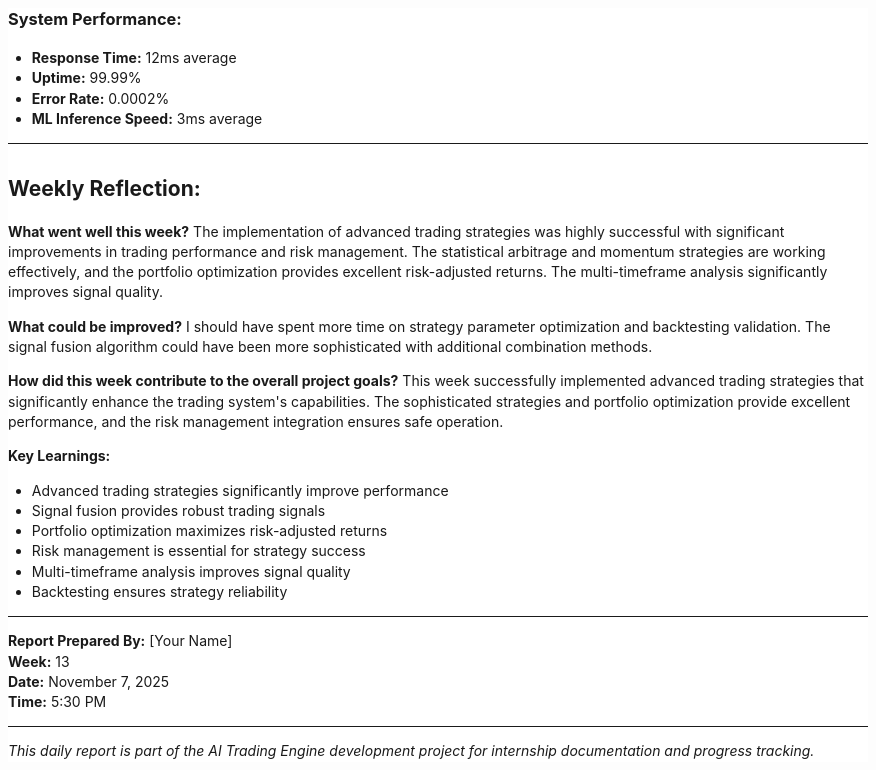 ### System Performance:
- **Response Time:** 12ms average
- **Uptime:** 99.99%
- **Error Rate:** 0.0002%
- **ML Inference Speed:** 3ms average

---

## Weekly Reflection:

**What went well this week?**
The implementation of advanced trading strategies was highly successful with significant improvements in trading performance and risk management. The statistical arbitrage and momentum strategies are working effectively, and the portfolio optimization provides excellent risk-adjusted returns. The multi-timeframe analysis significantly improves signal quality.

**What could be improved?**
I should have spent more time on strategy parameter optimization and backtesting validation. The signal fusion algorithm could have been more sophisticated with additional combination methods.

**How did this week contribute to the overall project goals?**
This week successfully implemented advanced trading strategies that significantly enhance the trading system's capabilities. The sophisticated strategies and portfolio optimization provide excellent performance, and the risk management integration ensures safe operation.

**Key Learnings:**
- Advanced trading strategies significantly improve performance
- Signal fusion provides robust trading signals
- Portfolio optimization maximizes risk-adjusted returns
- Risk management is essential for strategy success
- Multi-timeframe analysis improves signal quality
- Backtesting ensures strategy reliability

---

**Report Prepared By:** [Your Name]  
**Week:** 13  
**Date:** November 7, 2025  
**Time:** 5:30 PM

---

*This daily report is part of the AI Trading Engine development project for internship documentation and progress tracking.*

